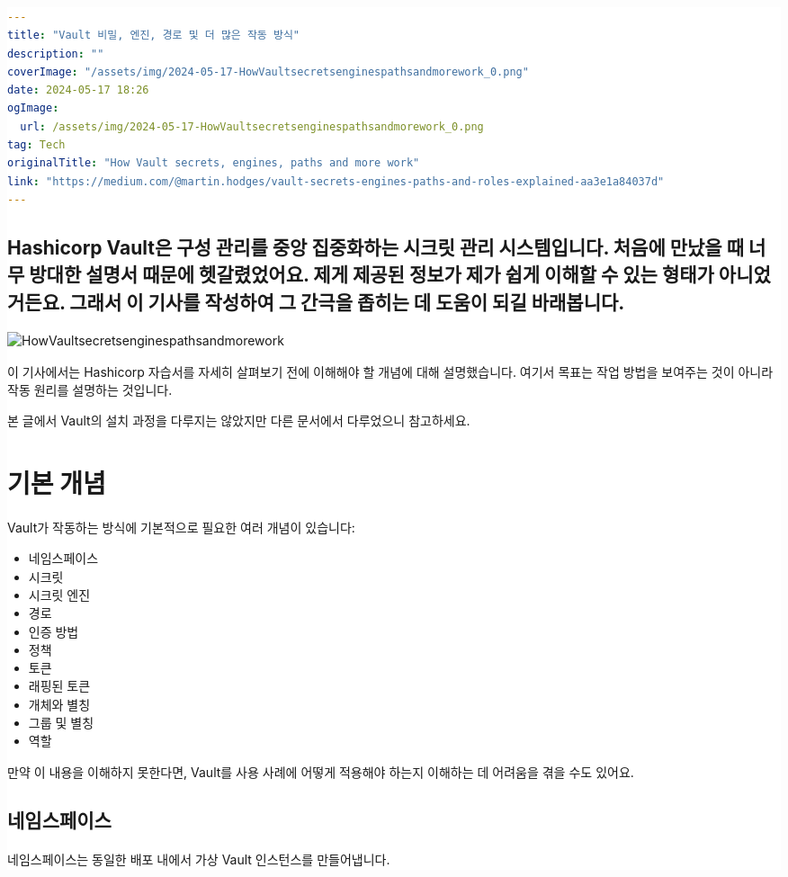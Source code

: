 ```yaml
---
title: "Vault 비밀, 엔진, 경로 및 더 많은 작동 방식"
description: ""
coverImage: "/assets/img/2024-05-17-HowVaultsecretsenginespathsandmorework_0.png"
date: 2024-05-17 18:26
ogImage:
  url: /assets/img/2024-05-17-HowVaultsecretsenginespathsandmorework_0.png
tag: Tech
originalTitle: "How Vault secrets, engines, paths and more work"
link: "https://medium.com/@martin.hodges/vault-secrets-engines-paths-and-roles-explained-aa3e1a84037d"
---
```


## Hashicorp Vault은 구성 관리를 중앙 집중화하는 시크릿 관리 시스템입니다. 처음에 만났을 때 너무 방대한 설명서 때문에 헷갈렸었어요. 제게 제공된 정보가 제가 쉽게 이해할 수 있는 형태가 아니었거든요. 그래서 이 기사를 작성하여 그 간극을 좁히는 데 도움이 되길 바래봅니다.

![HowVaultsecretsenginespathsandmorework](/assets/img/2024-05-17-HowVaultsecretsenginespathsandmorework_0.png)

이 기사에서는 Hashicorp 자습서를 자세히 살펴보기 전에 이해해야 할 개념에 대해 설명했습니다. 여기서 목표는 작업 방법을 보여주는 것이 아니라 작동 원리를 설명하는 것입니다.

<div class="content-ad"></div>

본 글에서 Vault의 설치 과정을 다루지는 않았지만 다른 문서에서 다루었으니 참고하세요.

# 기본 개념

Vault가 작동하는 방식에 기본적으로 필요한 여러 개념이 있습니다:

- 네임스페이스
- 시크릿
- 시크릿 엔진
- 경로
- 인증 방법
- 정책
- 토큰
- 래핑된 토큰
- 개체와 별칭
- 그룹 및 별칭
- 역할

<div class="content-ad"></div>

만약 이 내용을 이해하지 못한다면, Vault를 사용 사례에 어떻게 적용해야 하는지 이해하는 데 어려움을 겪을 수도 있어요.

## 네임스페이스

네임스페이스는 동일한 배포 내에서 가상 Vault 인스턴스를 만들어냅니다.
